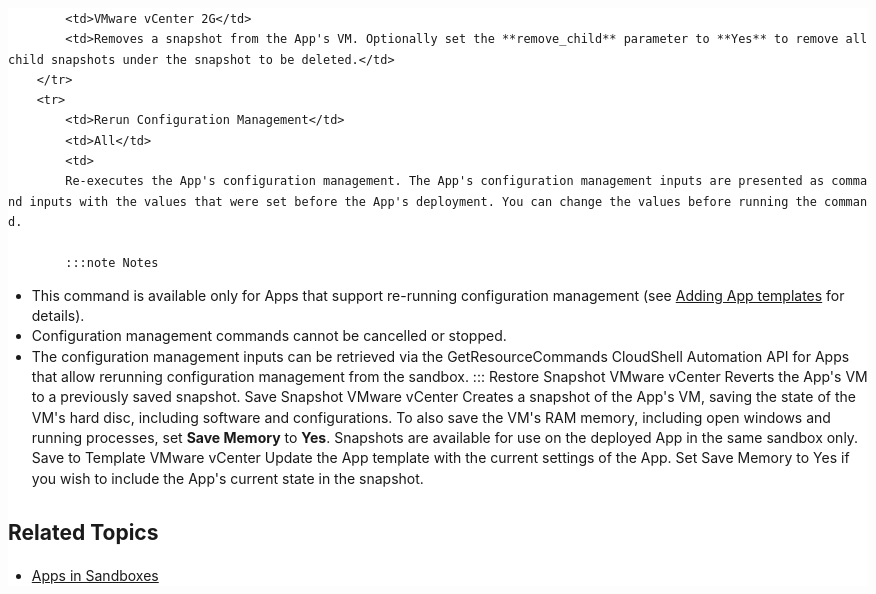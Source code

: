             <td>VMware vCenter 2G</td>
            <td>Removes a snapshot from the App's VM. Optionally set the **remove_child** parameter to **Yes** to remove all child snapshots under the snapshot to be deleted.</td>
        </tr>
        <tr>
            <td>Rerun Configuration Management</td>
            <td>All</td>
            <td>
            Re-executes the App's configuration management. The App's configuration management inputs are presented as command inputs with the values that were set before the App's deployment. You can change the values before running the command. 

            :::note Notes

- This command is available only for Apps that support re-running configuration management (see [Adding App templates](../../../../admin/cloudshell-manage-dashboard/manage-app-templates/index.md#adding-app-templates) for details).
- Configuration management commands cannot be cancelled or stopped.
- The configuration management inputs can be retrieved via the GetResourceCommands CloudShell Automation API for Apps that allow rerunning configuration management from the sandbox.
:::
            </td>
        </tr>
        <tr>
            <td>Restore Snapshot</td>
            <td>VMware vCenter</td>
            <td>Reverts the App's VM to a previously saved snapshot.</td>
        </tr>
        <tr>
            <td>Save Snapshot</td>
            <td>VMware vCenter</td>
            <td>Creates a snapshot of the App's VM, saving the state of the VM's hard disc, including software and configurations. To also save the VM's RAM memory, including open windows and running processes, set **Save Memory** to **Yes**. Snapshots are available for use on the deployed App in the same sandbox only.</td>
        </tr>
        <tr>
            <td>Save to Template</td>
            <td>VMware vCenter</td>
            <td>Update the App template with the current settings of the App. Set Save Memory to Yes if you wish to include the App's current state in the snapshot.</td>
        </tr>
    </tbody>
</table>
    

    
    

## Related Topics

- [Apps in Sandboxes](../../../../portal/sandboxes/sandbox-workspace/apps)